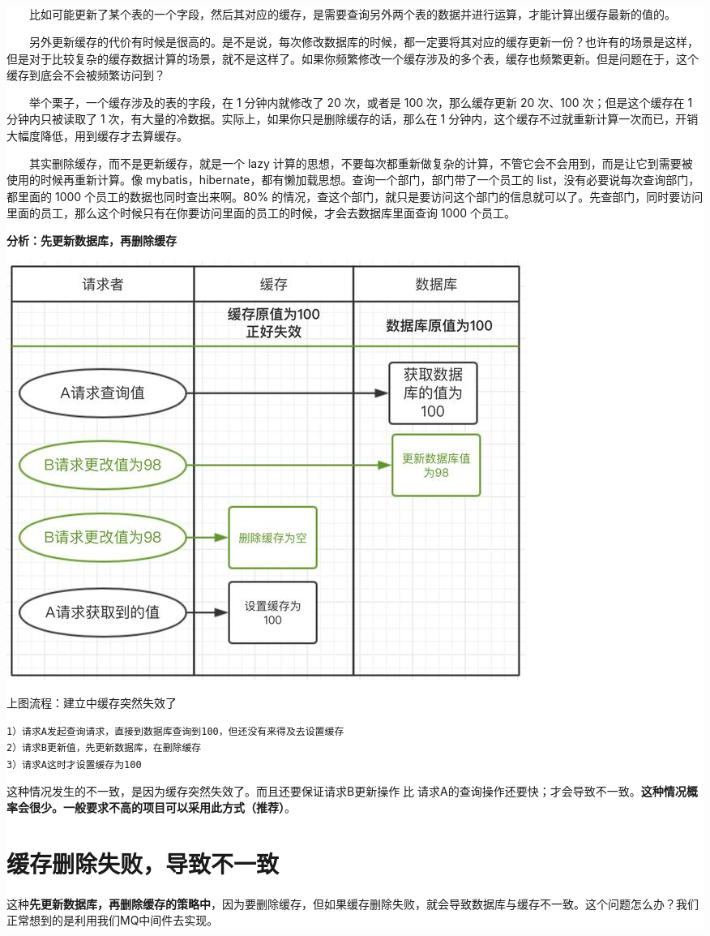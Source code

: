 <p>　　比如可能更新了某个表的一个字段，然后其对应的缓存，是需要查询另外两个表的数据并进行运算，才能计算出缓存最新的值的。</p>

<p>　　另外更新缓存的代价有时候是很高的。是不是说，每次修改数据库的时候，都一定要将其对应的缓存更新一份？也许有的场景是这样，但是对于比较复杂的缓存数据计算的场景，就不是这样了。如果你频繁修改一个缓存涉及的多个表，缓存也频繁更新。但是问题在于，这个缓存到底会不会被频繁访问到？</p>

<p>　　举个栗子，一个缓存涉及的表的字段，在 1 分钟内就修改了 20 次，或者是 100 次，那么缓存更新 20 次、100 次；但是这个缓存在 1 分钟内只被读取了 1 次，有大量的冷数据。实际上，如果你只是删除缓存的话，那么在 1 分钟内，这个缓存不过就重新计算一次而已，开销大幅度降低，用到缓存才去算缓存。</p>

<p>　　其实删除缓存，而不是更新缓存，就是一个 lazy 计算的思想，不要每次都重新做复杂的计算，不管它会不会用到，而是让它到需要被使用的时候再重新计算。像 mybatis，hibernate，都有懒加载思想。查询一个部门，部门带了一个员工的 list，没有必要说每次查询部门，都里面的 1000 个员工的数据也同时查出来啊。80% 的情况，查这个部门，就只是要访问这个部门的信息就可以了。先查部门，同时要访问里面的员工，那么这个时候只有在你要访问里面的员工的时候，才会去数据库里面查询 1000 个员工。</p>

<p><strong>分析：先更新数据库，再删除缓存</strong></p>

<p><img src="assets/885859-20200513161105788-1423496257.png" alt="img" /></p>

<p>上图流程：建立中缓存突然失效了</p>

<pre><code>1）请求A发起查询请求，直接到数据库查询到100，但还没有来得及去设置缓存
2）请求B更新值，先更新数据库，在删除缓存
3）请求A这时才设置缓存为100
</code></pre>

<p>这种情况发生的不一致，是因为缓存突然失效了。而且还要保证请求B更新操作 比 请求A的查询操作还要快；才会导致不一致。<strong>这种情况概率会很少。一般要求不高的项目可以采用此方式（推荐）</strong>。</p>

<h1 id="缓存删除失败-导致不一致">缓存删除失败，导致不一致</h1>

<p>这种<strong>先更新数据库，再删除缓存的策略中</strong>，因为要删除缓存，但如果缓存删除失败，就会导致数据库与缓存不一致。这个问题怎么办？我们正常想到的是利用我们MQ中间件去实现。</p>

